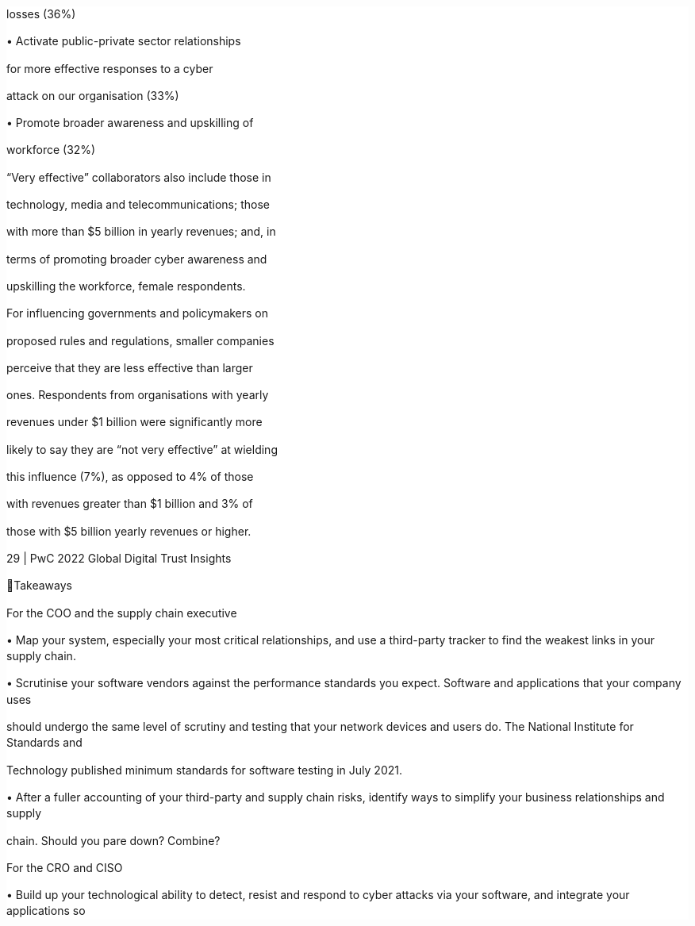 losses (36%)

• Activate public\-private sector relationships 

for more effective responses to a cyber 

attack on our organisation (33%)

• Promote broader awareness and upskilling of 

workforce (32%)

“Very effective” collaborators also include those in 

technology, media and telecommunications; those 

with more than $5 billion in yearly revenues; and, in 

terms of promoting broader cyber awareness and 

upskilling the workforce, female respondents. 

For influencing governments and policymakers on 

proposed rules and regulations, smaller companies 

perceive that they are less effective than larger 

ones. Respondents from organisations with yearly 

revenues under $1 billion were significantly more 

likely to say they are “not very effective” at wielding 

this influence (7%), as opposed to 4% of those 

with revenues greater than $1 billion and 3% of 

those with $5 billion yearly revenues or higher.

29 \| PwC 2022 Global Digital Trust Insights

Takeaways 

For the COO and the supply chain executive

• Map your system, especially your most critical relationships, and use a third\-party tracker to find the weakest links in your supply chain.

• Scrutinise your software vendors against the performance standards you expect. Software and applications that your company uses 

should undergo the same level of scrutiny and testing that your network devices and users do. The National Institute for Standards and 

Technology published minimum standards for software testing in July 2021\. 

• After a fuller accounting of your third\-party and supply chain risks, identify ways to simplify your business relationships and supply 

chain. Should you pare down? Combine?

For the CRO and CISO

• Build up your technological ability to detect, resist and respond to cyber attacks via your software, and integrate your applications so 
